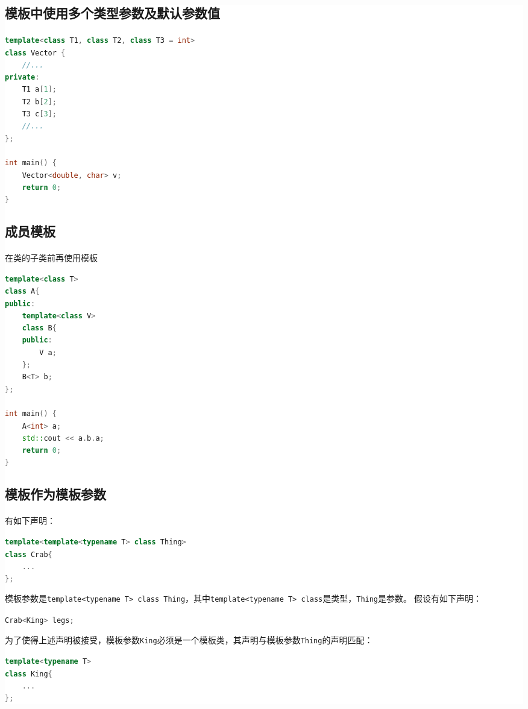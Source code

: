 ## 模板中使用多个类型参数及默认参数值
```cpp
template<class T1, class T2, class T3 = int>
class Vector {
    //...
private:
    T1 a[1];
    T2 b[2];
    T3 c[3];
    //...
};

int main() {
    Vector<double, char> v;
    return 0;
}
```

## 成员模板
在类的子类前再使用模板
```cpp
template<class T>
class A{
public:
    template<class V>
    class B{
    public:
        V a;
    };
    B<T> b;
};

int main() {
    A<int> a;
    std::cout << a.b.a;
    return 0;
}
```

## 模板作为模板参数
有如下声明：
```cpp
template<template<typename T> class Thing>
class Crab{
    ...
};
```
模板参数是`template<typename T> class Thing`，其中`template<typename T> class`是类型，`Thing`是参数。
假设有如下声明：
```cpp
Crab<King> legs;
```
为了使得上述声明被接受，模板参数`King`必须是一个模板类，其声明与模板参数`Thing`的声明匹配：
```cpp
template<typename T>
class King{
    ...
};
```
